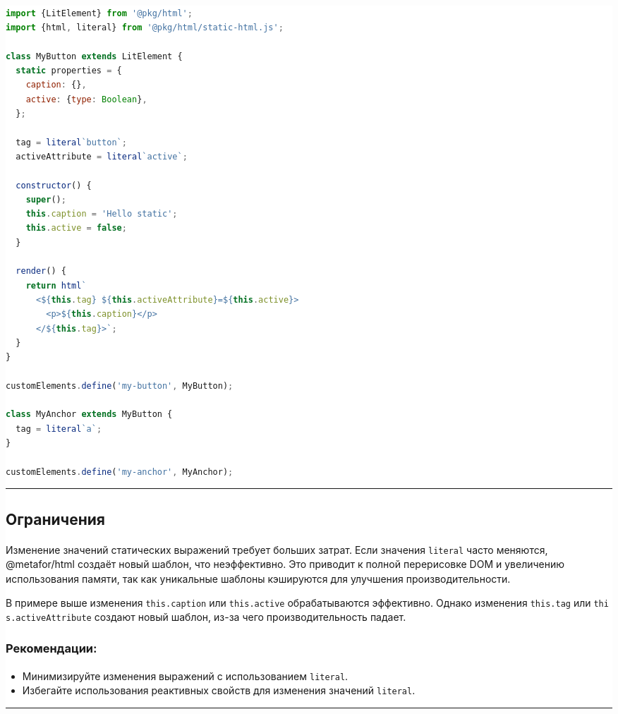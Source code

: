 ```javascript
import {LitElement} from '@pkg/html';
import {html, literal} from '@pkg/html/static-html.js';

class MyButton extends LitElement {
  static properties = {
    caption: {},
    active: {type: Boolean},
  };

  tag = literal`button`;
  activeAttribute = literal`active`;

  constructor() {
    super();
    this.caption = 'Hello static';
    this.active = false;
  }

  render() {
    return html`
      <${this.tag} ${this.activeAttribute}=${this.active}>
        <p>${this.caption}</p>
      </${this.tag}>`;
  }
}

customElements.define('my-button', MyButton);

class MyAnchor extends MyButton {
  tag = literal`a`;
}

customElements.define('my-anchor', MyAnchor);
```

---

## Ограничения

Изменение значений статических выражений требует больших затрат. Если значения `literal` часто меняются, @metafor/html создаёт новый шаблон, что неэффективно. Это приводит к полной перерисовке DOM и увеличению использования памяти,
так как уникальные шаблоны кэшируются для улучшения производительности.

В примере выше изменения `this.caption` или `this.active` обрабатываются эффективно. Однако изменения `this.tag` или `this.activeAttribute` создают новый шаблон, из-за чего производительность падает.

### Рекомендации:

- Минимизируйте изменения выражений с использованием `literal`.
- Избегайте использования реактивных свойств для изменения значений `literal`.

---